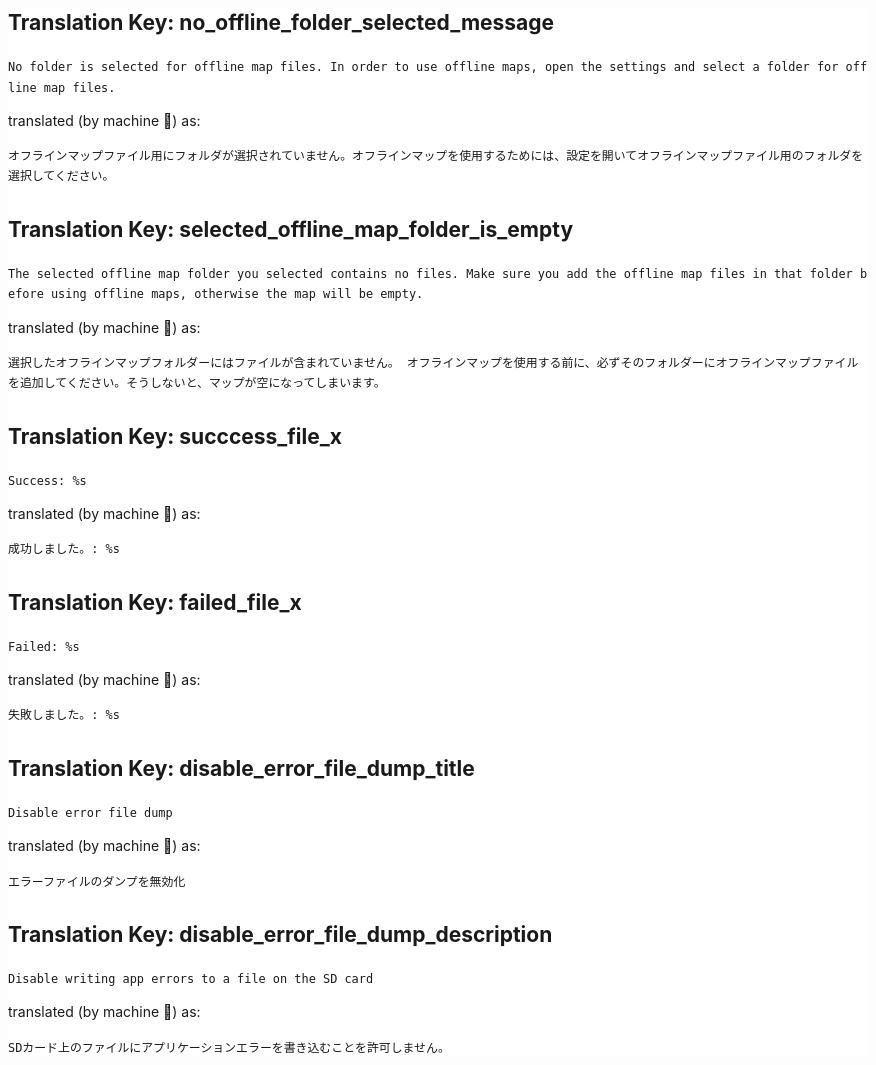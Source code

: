 
## Translation Key: no_offline_folder_selected_message
```
No folder is selected for offline map files. In order to use offline maps, open the settings and select a folder for offline map files.
```
translated (by machine 🤖) as:
```
オフラインマップファイル用にフォルダが選択されていません。オフラインマップを使用するためには、設定を開いてオフラインマップファイル用のフォルダを選択してください。
```


## Translation Key: selected_offline_map_folder_is_empty
```
The selected offline map folder you selected contains no files. Make sure you add the offline map files in that folder before using offline maps, otherwise the map will be empty.
```
translated (by machine 🤖) as:
```
選択したオフラインマップフォルダーにはファイルが含まれていません。 オフラインマップを使用する前に、必ずそのフォルダーにオフラインマップファイルを追加してください。そうしないと、マップが空になってしまいます。
```


## Translation Key: succcess_file_x
```
Success: %s
```
translated (by machine 🤖) as:
```
成功しました。: %s
```


## Translation Key: failed_file_x
```
Failed: %s
```
translated (by machine 🤖) as:
```
失敗しました。: %s
```


## Translation Key: disable_error_file_dump_title
```
Disable error file dump
```
translated (by machine 🤖) as:
```
エラーファイルのダンプを無効化
```


## Translation Key: disable_error_file_dump_description
```
Disable writing app errors to a file on the SD card
```
translated (by machine 🤖) as:
```
SDカード上のファイルにアプリケーションエラーを書き込むことを許可しません。
```
